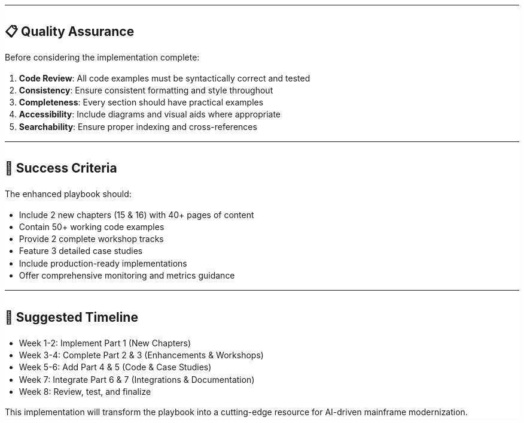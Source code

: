```markdown
```

---

## 📋 Quality Assurance

Before considering the implementation complete:

1. **Code Review**: All code examples must be syntactically correct and tested
2. **Consistency**: Ensure consistent formatting and style throughout
3. **Completeness**: Every section should have practical examples
4. **Accessibility**: Include diagrams and visual aids where appropriate
5. **Searchability**: Ensure proper indexing and cross-references

---

## 🎯 Success Criteria

The enhanced playbook should:
- Include 2 new chapters (15 & 16) with 40+ pages of content
- Contain 50+ working code examples
- Provide 2 complete workshop tracks
- Feature 3 detailed case studies
- Include production-ready implementations
- Offer comprehensive monitoring and metrics guidance

---

## 📅 Suggested Timeline

- Week 1-2: Implement Part 1 (New Chapters)
- Week 3-4: Complete Part 2 & 3 (Enhancements & Workshops)
- Week 5-6: Add Part 4 & 5 (Code & Case Studies)
- Week 7: Integrate Part 6 & 7 (Integrations & Documentation)
- Week 8: Review, test, and finalize

This implementation will transform the playbook into a cutting-edge resource for AI-driven mainframe modernization.